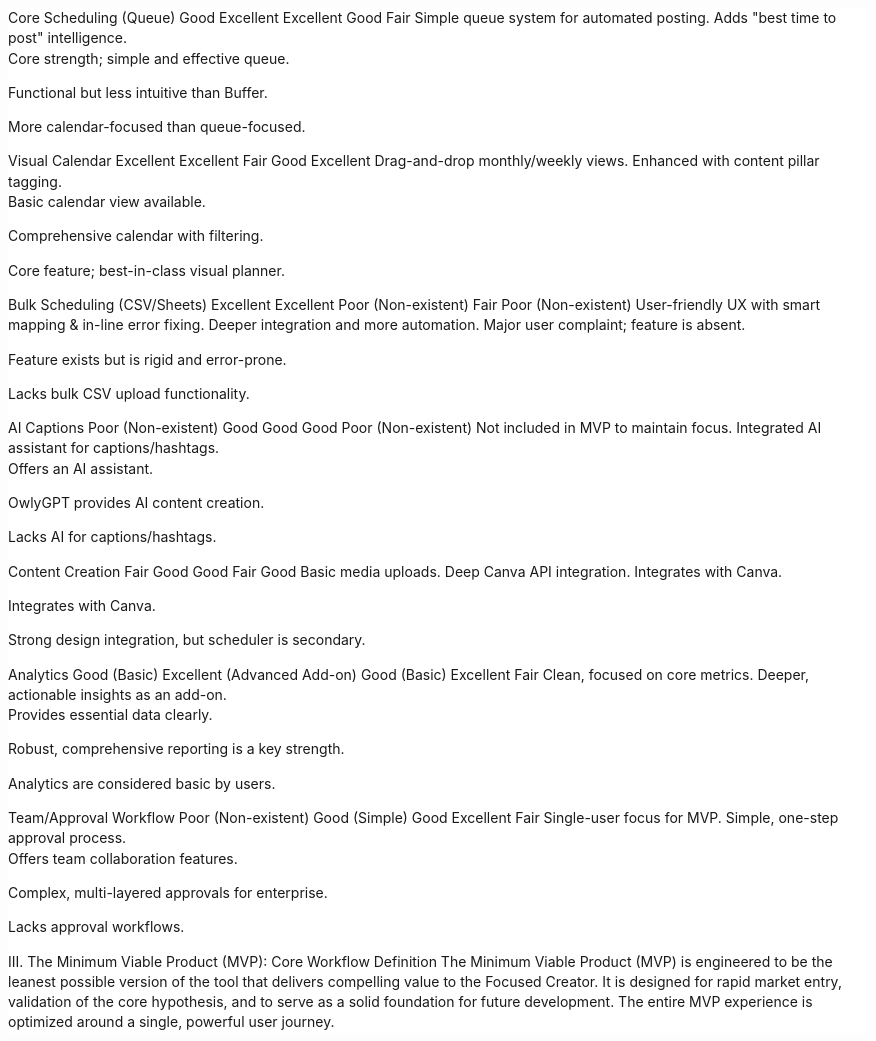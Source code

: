 Core Scheduling (Queue)	Good	Excellent	Excellent	Good	Fair
Simple queue system for automated posting.	Adds "best time to post" intelligence.	
Core strength; simple and effective queue.   

Functional but less intuitive than Buffer.   

More calendar-focused than queue-focused.   

Visual Calendar	Excellent	Excellent	Fair	Good	Excellent
Drag-and-drop monthly/weekly views.	Enhanced with content pillar tagging.	
Basic calendar view available.   

Comprehensive calendar with filtering.   

Core feature; best-in-class visual planner.   

Bulk Scheduling (CSV/Sheets)	Excellent	Excellent	Poor (Non-existent)	Fair	Poor (Non-existent)
User-friendly UX with smart mapping & in-line error fixing.	Deeper integration and more automation.	
Major user complaint; feature is absent.   

Feature exists but is rigid and error-prone.   

Lacks bulk CSV upload functionality.   

AI Captions	Poor (Non-existent)	Good	Good	Good	Poor (Non-existent)
Not included in MVP to maintain focus.	Integrated AI assistant for captions/hashtags.	
Offers an AI assistant.   

OwlyGPT provides AI content creation.   

Lacks AI for captions/hashtags.   

Content Creation	Fair	Good	Good	Fair	Good
Basic media uploads.	Deep Canva API integration.	
Integrates with Canva.   

Integrates with Canva.   

Strong design integration, but scheduler is secondary.   

Analytics	Good (Basic)	Excellent (Advanced Add-on)	Good (Basic)	Excellent	Fair
Clean, focused on core metrics.	Deeper, actionable insights as an add-on.	
Provides essential data clearly.   

Robust, comprehensive reporting is a key strength.   

Analytics are considered basic by users.   

Team/Approval Workflow	Poor (Non-existent)	Good (Simple)	Good	Excellent	Fair
Single-user focus for MVP.	Simple, one-step approval process.	
Offers team collaboration features.   

Complex, multi-layered approvals for enterprise.   

Lacks approval workflows.   

III. The Minimum Viable Product (MVP): Core Workflow Definition
The Minimum Viable Product (MVP) is engineered to be the leanest possible version of the tool that delivers compelling value to the Focused Creator. It is designed for rapid market entry, validation of the core hypothesis, and to serve as a solid foundation for future development. The entire MVP experience is optimized around a single, powerful user journey.
